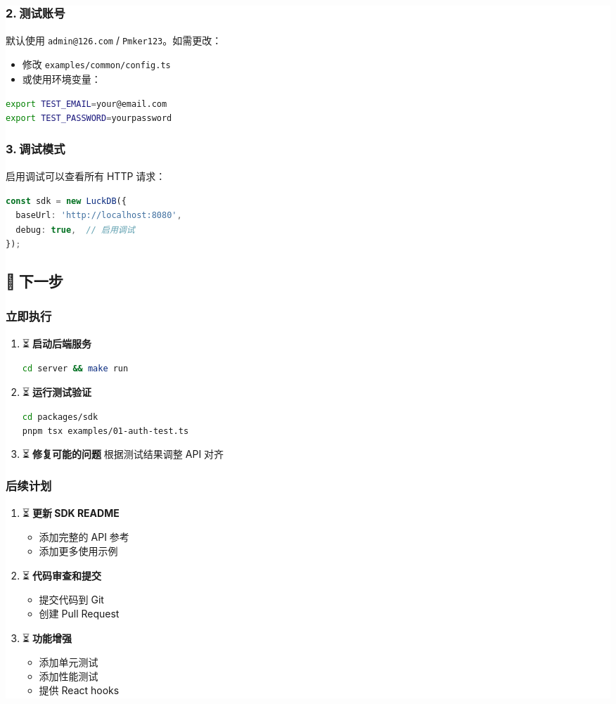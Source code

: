 ### 2. 测试账号

默认使用 `admin@126.com` / `Pmker123`。如需更改：

- 修改 `examples/common/config.ts`
- 或使用环境变量：

```bash
export TEST_EMAIL=your@email.com
export TEST_PASSWORD=yourpassword
```

### 3. 调试模式

启用调试可以查看所有 HTTP 请求：

```typescript
const sdk = new LuckDB({
  baseUrl: 'http://localhost:8080',
  debug: true,  // 启用调试
});
```

## 🎯 下一步

### 立即执行

1. ⏳ **启动后端服务**
   ```bash
   cd server && make run
   ```

2. ⏳ **运行测试验证**
   ```bash
   cd packages/sdk
   pnpm tsx examples/01-auth-test.ts
   ```

3. ⏳ **修复可能的问题**
   根据测试结果调整 API 对齐

### 后续计划

1. ⏳ **更新 SDK README**
   - 添加完整的 API 参考
   - 添加更多使用示例

2. ⏳ **代码审查和提交**
   - 提交代码到 Git
   - 创建 Pull Request

3. ⏳ **功能增强**
   - 添加单元测试
   - 添加性能测试
   - 提供 React hooks
